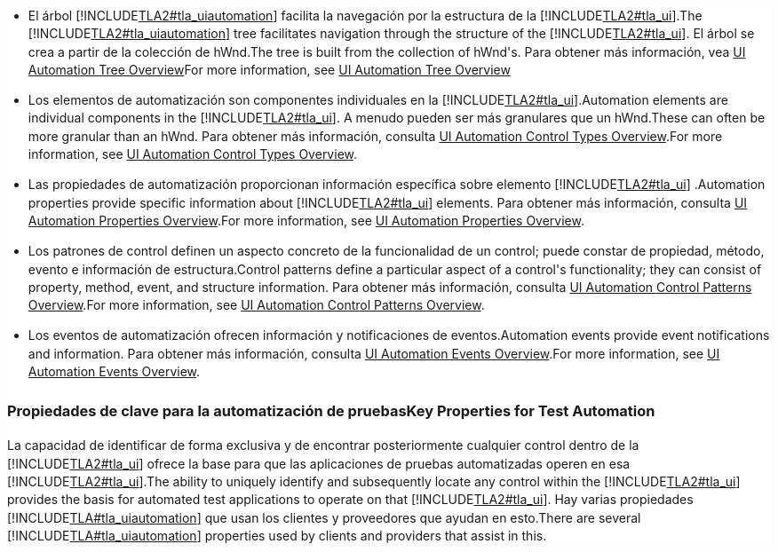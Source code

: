 - <span data-ttu-id="32e30-160">El árbol [!INCLUDE[TLA2#tla_uiautomation](../../../includes/tla2sharptla-uiautomation-md.md)] facilita la navegación por la estructura de la [!INCLUDE[TLA2#tla_ui](../../../includes/tla2sharptla-ui-md.md)].</span><span class="sxs-lookup"><span data-stu-id="32e30-160">The [!INCLUDE[TLA2#tla_uiautomation](../../../includes/tla2sharptla-uiautomation-md.md)] tree facilitates navigation through the structure of the [!INCLUDE[TLA2#tla_ui](../../../includes/tla2sharptla-ui-md.md)].</span></span> <span data-ttu-id="32e30-161">El árbol se crea a partir de la colección de hWnd.</span><span class="sxs-lookup"><span data-stu-id="32e30-161">The tree is built from the collection of hWnd's.</span></span> <span data-ttu-id="32e30-162">Para obtener más información, vea [UI Automation Tree Overview](ui-automation-tree-overview.md)</span><span class="sxs-lookup"><span data-stu-id="32e30-162">For more information, see [UI Automation Tree Overview](ui-automation-tree-overview.md)</span></span>  
  
- <span data-ttu-id="32e30-163">Los elementos de automatización son componentes individuales en la [!INCLUDE[TLA2#tla_ui](../../../includes/tla2sharptla-ui-md.md)].</span><span class="sxs-lookup"><span data-stu-id="32e30-163">Automation elements are individual components in the [!INCLUDE[TLA2#tla_ui](../../../includes/tla2sharptla-ui-md.md)].</span></span> <span data-ttu-id="32e30-164">A menudo pueden ser más granulares que un hWnd.</span><span class="sxs-lookup"><span data-stu-id="32e30-164">These can often be more granular than an hWnd.</span></span> <span data-ttu-id="32e30-165">Para obtener más información, consulta [UI Automation Control Types Overview](ui-automation-control-types-overview.md).</span><span class="sxs-lookup"><span data-stu-id="32e30-165">For more information, see [UI Automation Control Types Overview](ui-automation-control-types-overview.md).</span></span>  
  
- <span data-ttu-id="32e30-166">Las propiedades de automatización proporcionan información específica sobre elemento [!INCLUDE[TLA2#tla_ui](../../../includes/tla2sharptla-ui-md.md)] .</span><span class="sxs-lookup"><span data-stu-id="32e30-166">Automation properties provide specific information about [!INCLUDE[TLA2#tla_ui](../../../includes/tla2sharptla-ui-md.md)] elements.</span></span> <span data-ttu-id="32e30-167">Para obtener más información, consulta [UI Automation Properties Overview](ui-automation-properties-overview.md).</span><span class="sxs-lookup"><span data-stu-id="32e30-167">For more information, see [UI Automation Properties Overview](ui-automation-properties-overview.md).</span></span>  
  
- <span data-ttu-id="32e30-168">Los patrones de control definen un aspecto concreto de la funcionalidad de un control; puede constar de propiedad, método, evento e información de estructura.</span><span class="sxs-lookup"><span data-stu-id="32e30-168">Control patterns define a particular aspect of a control's functionality; they can consist of property, method, event, and structure information.</span></span> <span data-ttu-id="32e30-169">Para obtener más información, consulta [UI Automation Control Patterns Overview](ui-automation-control-patterns-overview.md).</span><span class="sxs-lookup"><span data-stu-id="32e30-169">For more information, see [UI Automation Control Patterns Overview](ui-automation-control-patterns-overview.md).</span></span>  
  
- <span data-ttu-id="32e30-170">Los eventos de automatización ofrecen información y notificaciones de eventos.</span><span class="sxs-lookup"><span data-stu-id="32e30-170">Automation events provide event notifications and information.</span></span> <span data-ttu-id="32e30-171">Para obtener más información, consulta [UI Automation Events Overview](ui-automation-events-overview.md).</span><span class="sxs-lookup"><span data-stu-id="32e30-171">For more information, see [UI Automation Events Overview](ui-automation-events-overview.md).</span></span>  
  
### <a name="key-properties-for-test-automation"></a><span data-ttu-id="32e30-172">Propiedades de clave para la automatización de pruebas</span><span class="sxs-lookup"><span data-stu-id="32e30-172">Key Properties for Test Automation</span></span>  
 <span data-ttu-id="32e30-173">La capacidad de identificar de forma exclusiva y de encontrar posteriormente cualquier control dentro de la [!INCLUDE[TLA2#tla_ui](../../../includes/tla2sharptla-ui-md.md)] ofrece la base para que las aplicaciones de pruebas automatizadas operen en esa [!INCLUDE[TLA2#tla_ui](../../../includes/tla2sharptla-ui-md.md)].</span><span class="sxs-lookup"><span data-stu-id="32e30-173">The ability to uniquely identify and subsequently locate any control within the [!INCLUDE[TLA2#tla_ui](../../../includes/tla2sharptla-ui-md.md)] provides the basis for automated test applications to operate on that [!INCLUDE[TLA2#tla_ui](../../../includes/tla2sharptla-ui-md.md)].</span></span> <span data-ttu-id="32e30-174">Hay varias propiedades [!INCLUDE[TLA#tla_uiautomation](../../../includes/tlasharptla-uiautomation-md.md)] que usan los clientes y proveedores que ayudan en esto.</span><span class="sxs-lookup"><span data-stu-id="32e30-174">There are several [!INCLUDE[TLA#tla_uiautomation](../../../includes/tlasharptla-uiautomation-md.md)] properties used by clients and providers that assist in this.</span></span>  
  